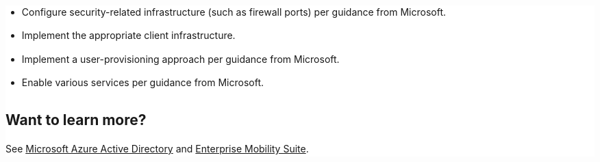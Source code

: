 -   Configure security-related infrastructure (such as firewall ports) per guidance from Microsoft.

-   Implement the appropriate client infrastructure.

-   Implement a user-provisioning approach per guidance from Microsoft.

-   Enable various services per guidance from Microsoft.

## Want to learn more?
See [Microsoft Azure Active Directory](http://azure.microsoft.com/en-us/documentation/services/active-directory/) and [Enterprise Mobility Suite](http://www.microsoft.com/en-us/server-cloud/products/enterprise-mobility-suite/default.aspx).

